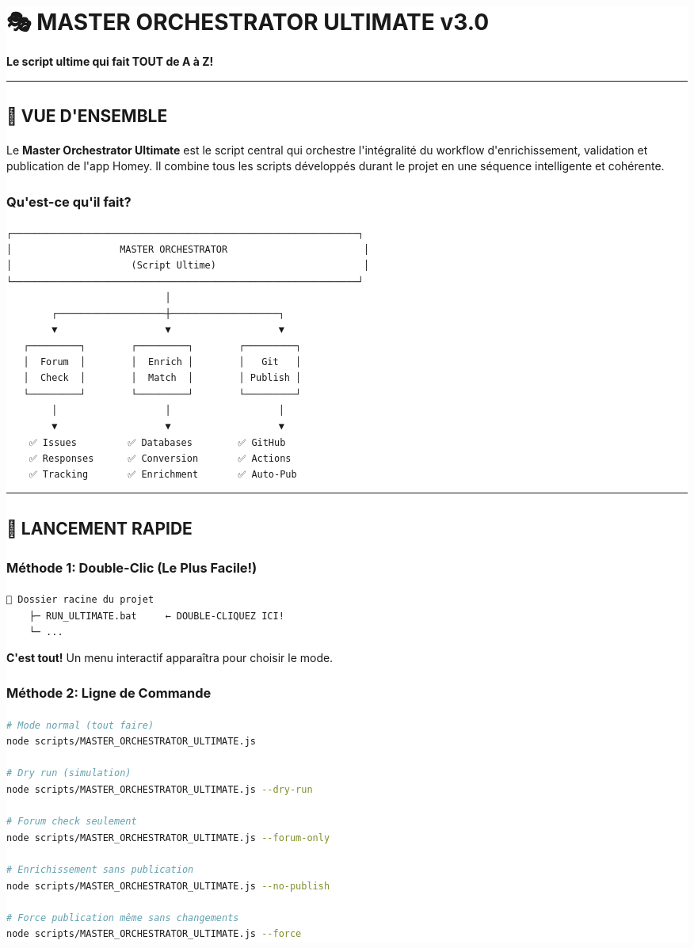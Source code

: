 # 🎭 MASTER ORCHESTRATOR ULTIMATE v3.0

**Le script ultime qui fait TOUT de A à Z!**

---

## 🎯 VUE D'ENSEMBLE

Le **Master Orchestrator Ultimate** est le script central qui orchestre l'intégralité du workflow d'enrichissement, validation et publication de l'app Homey. Il combine tous les scripts développés durant le projet en une séquence intelligente et cohérente.

### Qu'est-ce qu'il fait?

```
┌─────────────────────────────────────────────────────────────┐
│                   MASTER ORCHESTRATOR                        │
│                     (Script Ultime)                          │
└─────────────────────────────────────────────────────────────┘
                            │
        ┌───────────────────┼───────────────────┐
        ▼                   ▼                   ▼
   ┌─────────┐        ┌─────────┐        ┌─────────┐
   │  Forum  │        │  Enrich │        │   Git   │
   │  Check  │        │  Match  │        │ Publish │
   └─────────┘        └─────────┘        └─────────┘
        │                   │                   │
        ▼                   ▼                   ▼
    ✅ Issues         ✅ Databases        ✅ GitHub
    ✅ Responses      ✅ Conversion       ✅ Actions
    ✅ Tracking       ✅ Enrichment       ✅ Auto-Pub
```

---

## 🚀 LANCEMENT RAPIDE

### Méthode 1: Double-Clic (Le Plus Facile!)

```
📁 Dossier racine du projet
    ├─ RUN_ULTIMATE.bat     ← DOUBLE-CLIQUEZ ICI!
    └─ ...
```

**C'est tout!** Un menu interactif apparaîtra pour choisir le mode.

### Méthode 2: Ligne de Commande

```bash
# Mode normal (tout faire)
node scripts/MASTER_ORCHESTRATOR_ULTIMATE.js

# Dry run (simulation)
node scripts/MASTER_ORCHESTRATOR_ULTIMATE.js --dry-run

# Forum check seulement
node scripts/MASTER_ORCHESTRATOR_ULTIMATE.js --forum-only

# Enrichissement sans publication
node scripts/MASTER_ORCHESTRATOR_ULTIMATE.js --no-publish

# Force publication même sans changements
node scripts/MASTER_ORCHESTRATOR_ULTIMATE.js --force
```